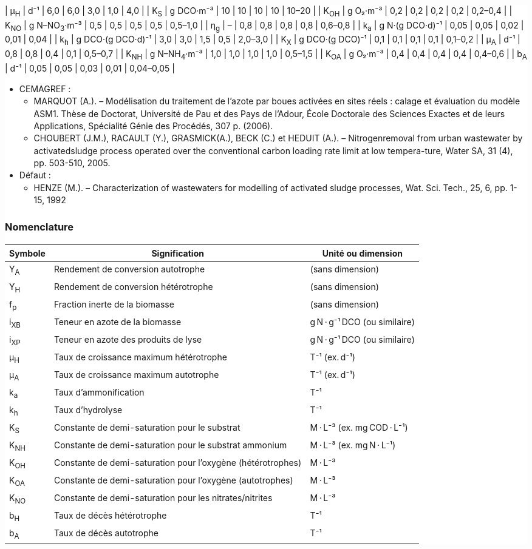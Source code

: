| μ<sub>H</sub>     | d⁻¹                 | 6,0                    | 6,0      | 3,0      | 1,0     | 4,0                    |
| K<sub>S</sub>     | g DCO·m⁻³           | 10                     | 10       | 10       | 10      | 10–20                 |
| K<sub>OH</sub>    | g O₂·m⁻³            | 0,2                    | 0,2      | 0,2      | 0,2     | 0,2–0,4               |
| K<sub>NO</sub>    | g N–NO<sub>3</sub>·m⁻³ | 0,5                  | 0,5      | 0,5      | 0,5     | 0,5–1,0               |
| η<sub>g</sub>     | –                   | 0,8                    | 0,8      | 0,8      | 0,8     | 0,6–0,8              |
| k<sub>a</sub>     | g N·(g DCO·d)⁻¹    | 0,05                   | 0,05     | 0,02     | 0,01    | 0,04                  |
| k<sub>h</sub>     | g DCO·(g DCO·d)⁻¹  | 3,0                    | 3,0      | 1,5      | 0,5     | 2,0–3,0               |
| K<sub>X</sub>     | g DCO·(g DCO)⁻¹    | 0,1                    | 0,1      | 0,1      | 0,1     | 0,1–0,2               |
| μ<sub>A</sub>     | d⁻¹                | 0,8                    | 0,8      | 0,4      | 0,1     | 0,5–0,7               |
| K<sub>NH</sub>    | g N–NH<sub>4</sub>·m⁻³ | 1,0                  | 1,0      | 1,0      | 1,0     | 0,5–1,5               |
| K<sub>OA</sub>    | g O₂·m⁻³           | 0,4                    | 0,4      | 0,4      | 0,4     | 0,4–0,6               |
| b<sub>A</sub>     | d⁻¹                | 0,05                   | 0,05     | 0,03     | 0,01    | 0,04–0,05             |

- CEMAGREF :
  - MARQUOT (A.). – Modélisation du traitement de l’azote par boues activées en sites réels : calage et évaluation du modèle ASM1. Thèse de Doctorat, Université de Pau et des Pays de l’Adour, École Doctorale des Sciences Exactes et de leurs Applications, Spécialité Génie des Procédés, 307 p. (2006).
  - CHOUBERT (J.M.), RACAULT (Y.), GRASMICK(A.), BECK (C.) et HEDUIT (A.). – Nitrogenremoval from urban wastewater by activatedsludge process operated over the conventional carbon loading rate limit at low tempera-ture, Water SA, 31 (4), pp. 503-510, 2005.
- Défaut :
  - HENZE (M.). – Characterization of wastewaters for modelling of activated sludge processes, Wat. Sci. Tech., 25, 6, pp. 1-15, 1992

### Nomenclature

| Symbole    | Signification                                     | Unité ou dimension         |
|------------|---------------------------------------------------|----------------------------|
| Y<sub>A</sub>  | Rendement de conversion autotrophe               | (sans dimension)           |
| Y<sub>H</sub>  | Rendement de conversion hétérotrophe             | (sans dimension)           |
| f<sub>p</sub>  | Fraction inerte de la biomasse                    | (sans dimension)           |
| i<sub>XB</sub> | Teneur en azote de la biomasse                     | g N · g⁻¹ DCO (ou similaire) |
| i<sub>XP</sub> | Teneur en azote des produits de lyse              | g N · g⁻¹ DCO (ou similaire) |
| μ<sub>H</sub>  | Taux de croissance maximum hétérotrophe           | T⁻¹ (ex. d⁻¹)             |
| μ<sub>A</sub>  | Taux de croissance maximum autotrophe             | T⁻¹ (ex. d⁻¹)             |
| k<sub>a</sub>  | Taux d’ammonification                             | T⁻¹                        |
| k<sub>h</sub>  | Taux d’hydrolyse                                  | T⁻¹                        |
| K<sub>S</sub>  | Constante de demi-saturation pour le substrat     | M · L⁻³ (ex. mg COD · L⁻¹) |
| K<sub>NH</sub> | Constante de demi-saturation pour le substrat ammonium | M · L⁻³ (ex. mg N · L⁻¹)   |
| K<sub>OH</sub> | Constante de demi-saturation pour l’oxygène (hétérotrophes) | M · L⁻³               |
| K<sub>OA</sub> | Constante de demi-saturation pour l’oxygène (autotrophes)   | M · L⁻³               |
| K<sub>NO</sub> | Constante de demi-saturation pour les nitrates/nitrites     | M · L⁻³               |
| b<sub>H</sub>  | Taux de décès hétérotrophe                        | T⁻¹                        |
| b<sub>A</sub>  | Taux de décès autotrophe                          | T⁻¹                        |
